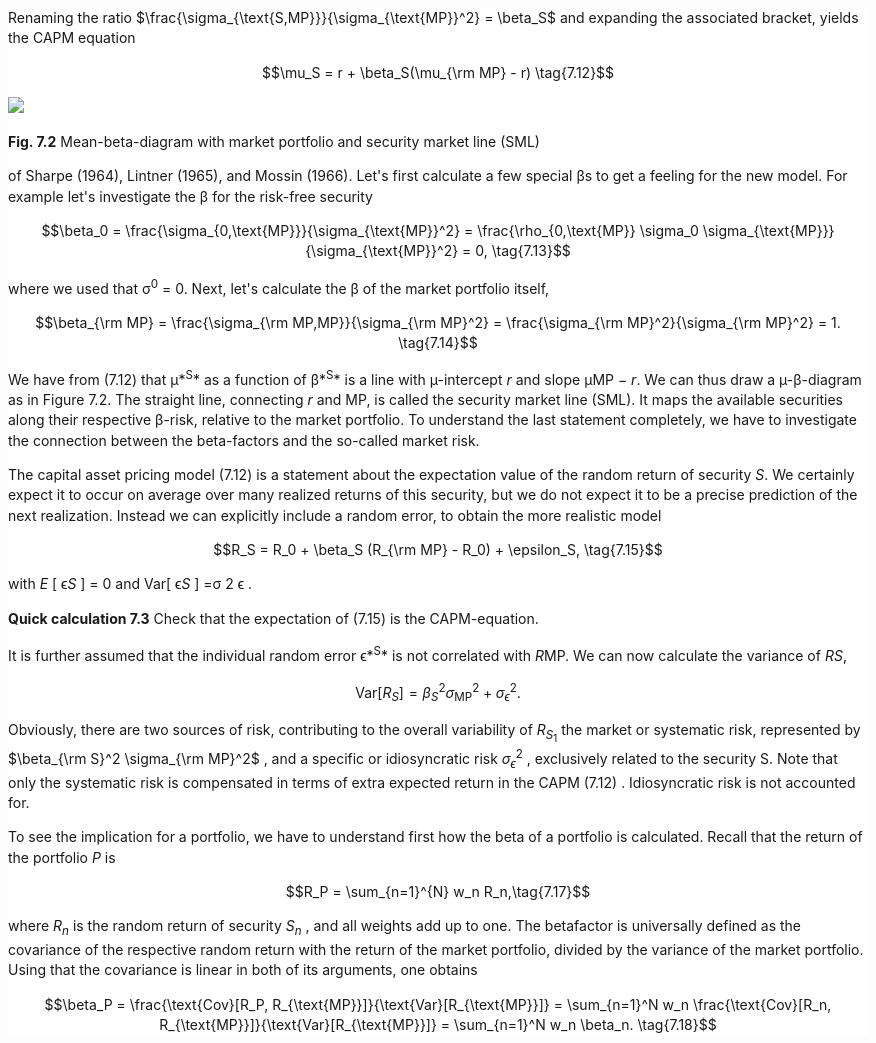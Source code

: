 Renaming the ratio  $\frac{\sigma_{\text{S,MP}}}{\sigma_{\text{MP}}^2} = \beta_S$  and expanding the associated bracket, yields the CAPM equation

$$\mu_S = r + \beta_S(\mu_{\rm MP} - r) \tag{7.12}$$

![](_page_3_Figure_1.jpeg)

**Fig. 7.2** Mean-beta-diagram with market portfolio and security market line (SML)

of Sharpe (1964), Lintner (1965), and Mossin (1966). Let's first calculate a few special βs to get a feeling for the new model. For example let's investigate the β for the risk-free security

$$\beta_0 = \frac{\sigma_{0,\text{MP}}}{\sigma_{\text{MP}}^2} = \frac{\rho_{0,\text{MP}} \sigma_0 \sigma_{\text{MP}}}{\sigma_{\text{MP}}^2} = 0, \tag{7.13}$$

where we used that σ<sup>0</sup> = 0. Next, let's calculate the β of the market portfolio itself,

$$\beta_{\rm MP} = \frac{\sigma_{\rm MP,MP}}{\sigma_{\rm MP}^2} = \frac{\sigma_{\rm MP}^2}{\sigma_{\rm MP}^2} = 1. \tag{7.14}$$

We have from (7.12) that µ*<sup>S</sup>* as a function of β*<sup>S</sup>* is a line with µ-intercept *r* and slope µMP − *r*. We can thus draw a µ-β-diagram as in Figure 7.2. The straight line, connecting *r* and MP, is called the security market line (SML). It maps the available securities along their respective β-risk, relative to the market portfolio. To understand the last statement completely, we have to investigate the connection between the beta-factors and the so-called market risk.

The capital asset pricing model (7.12) is a statement about the expectation value of the random return of security *S*. We certainly expect it to occur on average over many realized returns of this security, but we do not expect it to be a precise prediction of the next realization. Instead we can explicitly include a random error, to obtain the more realistic model

$$R_S = R_0 + \beta_S (R_{\rm MP} - R_0) + \epsilon_S, \tag{7.15}$$

with *E* [ ϵ*S* ] = 0 and Var[ ϵ*S* ] =σ 2 ϵ .

**Quick calculation 7.3** Check that the expectation of (7.15) is the CAPM-equation.

It is further assumed that the individual random error ϵ*<sup>S</sup>* is not correlated with *R*MP. We can now calculate the variance of *RS*,

$$\text{Var}[R_S] = \beta_S^2 \sigma_{\text{MP}}^2 + \sigma_{\epsilon}^2. \tag{7.16}$$

Obviously, there are two sources of risk, contributing to the overall variability of  $R_{S_1}$ the market or systematic risk, represented by  $\beta_{\rm S}^2 \sigma_{\rm MP}^2$ , and a specific or idiosyncratic risk  $\sigma_{\epsilon}^2$ , exclusively related to the security S. Note that only the systematic risk is compensated in terms of extra expected return in the CAPM  $(7.12)$ . Idiosyncratic risk is not accounted for.

To see the implication for a portfolio, we have to understand first how the beta of a portfolio is calculated. Recall that the return of the portfolio  $P$  is

$$R_P = \sum_{n=1}^{N} w_n R_n,\tag{7.17}$$

where  $R_n$  is the random return of security  $S_n$ , and all weights add up to one. The betafactor is universally defined as the covariance of the respective random return with the return of the market portfolio, divided by the variance of the market portfolio. Using that the covariance is linear in both of its arguments, one obtains

$$\beta_P = \frac{\text{Cov}[R_P, R_{\text{MP}}]}{\text{Var}[R_{\text{MP}}]} = \sum_{n=1}^N w_n \frac{\text{Cov}[R_n, R_{\text{MP}}]}{\text{Var}[R_{\text{MP}}]} = \sum_{n=1}^N w_n \beta_n. \tag{7.18}$$
